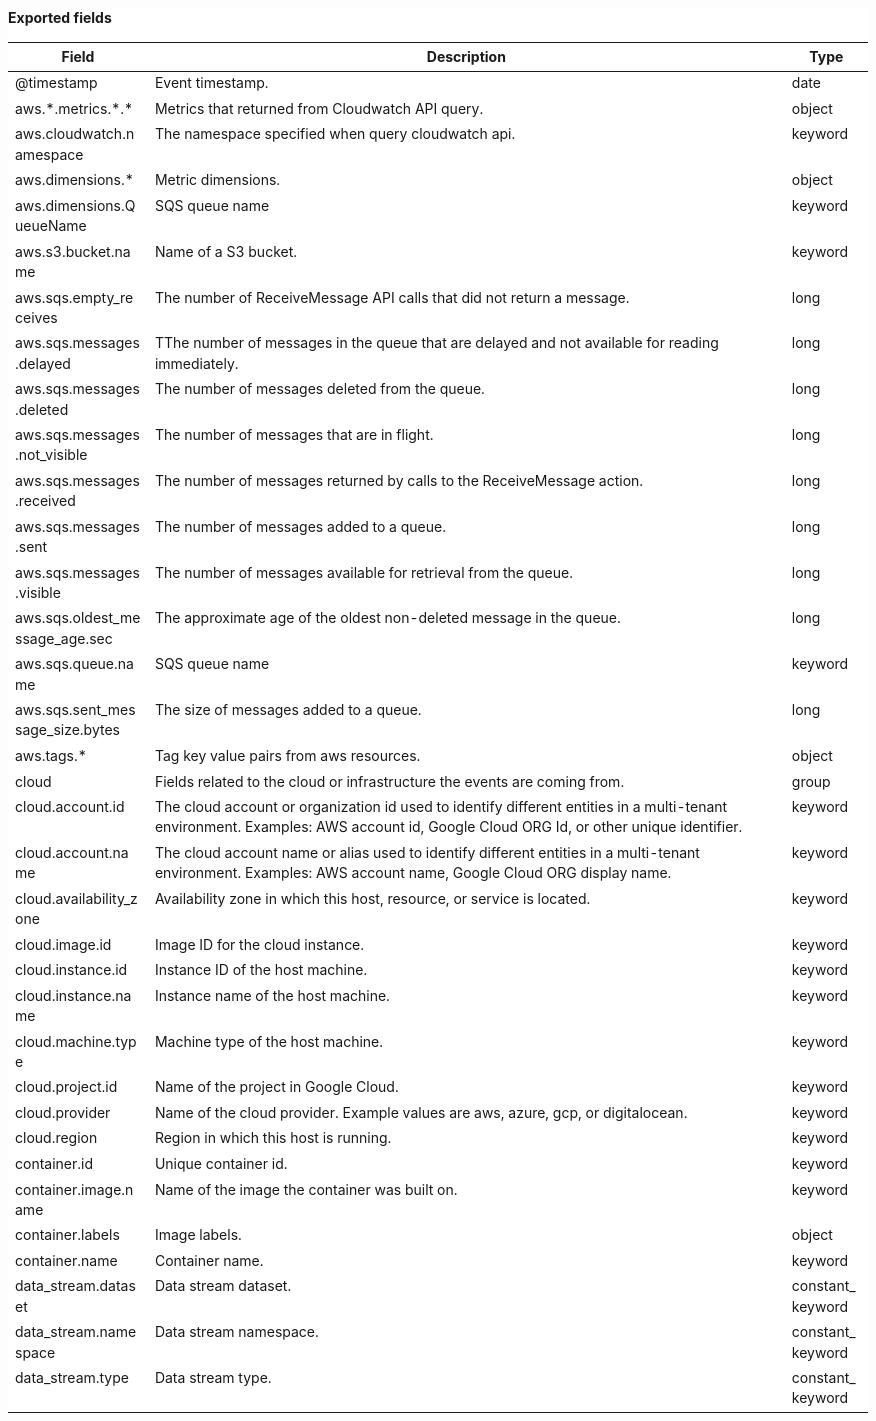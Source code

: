 **Exported fields**

| Field | Description | Type |
|---|---|---|
| @timestamp | Event timestamp. | date |
| aws.\*.metrics.\*.\* | Metrics that returned from Cloudwatch API query. | object |
| aws.cloudwatch.namespace | The namespace specified when query cloudwatch api. | keyword |
| aws.dimensions.\* | Metric dimensions. | object |
| aws.dimensions.QueueName | SQS queue name | keyword |
| aws.s3.bucket.name | Name of a S3 bucket. | keyword |
| aws.sqs.empty_receives | The number of ReceiveMessage API calls that did not return a message. | long |
| aws.sqs.messages.delayed | TThe number of messages in the queue that are delayed and not available for reading immediately. | long |
| aws.sqs.messages.deleted | The number of messages deleted from the queue. | long |
| aws.sqs.messages.not_visible | The number of messages that are in flight. | long |
| aws.sqs.messages.received | The number of messages returned by calls to the ReceiveMessage action. | long |
| aws.sqs.messages.sent | The number of messages added to a queue. | long |
| aws.sqs.messages.visible | The number of messages available for retrieval from the queue. | long |
| aws.sqs.oldest_message_age.sec | The approximate age of the oldest non-deleted message in the queue. | long |
| aws.sqs.queue.name | SQS queue name | keyword |
| aws.sqs.sent_message_size.bytes | The size of messages added to a queue. | long |
| aws.tags.\* | Tag key value pairs from aws resources. | object |
| cloud | Fields related to the cloud or infrastructure the events are coming from. | group |
| cloud.account.id | The cloud account or organization id used to identify different entities in a multi-tenant environment. Examples: AWS account id, Google Cloud ORG Id, or other unique identifier. | keyword |
| cloud.account.name | The cloud account name or alias used to identify different entities in a multi-tenant environment. Examples: AWS account name, Google Cloud ORG display name. | keyword |
| cloud.availability_zone | Availability zone in which this host, resource, or service is located. | keyword |
| cloud.image.id | Image ID for the cloud instance. | keyword |
| cloud.instance.id | Instance ID of the host machine. | keyword |
| cloud.instance.name | Instance name of the host machine. | keyword |
| cloud.machine.type | Machine type of the host machine. | keyword |
| cloud.project.id | Name of the project in Google Cloud. | keyword |
| cloud.provider | Name of the cloud provider. Example values are aws, azure, gcp, or digitalocean. | keyword |
| cloud.region | Region in which this host is running. | keyword |
| container.id | Unique container id. | keyword |
| container.image.name | Name of the image the container was built on. | keyword |
| container.labels | Image labels. | object |
| container.name | Container name. | keyword |
| data_stream.dataset | Data stream dataset. | constant_keyword |
| data_stream.namespace | Data stream namespace. | constant_keyword |
| data_stream.type | Data stream type. | constant_keyword |